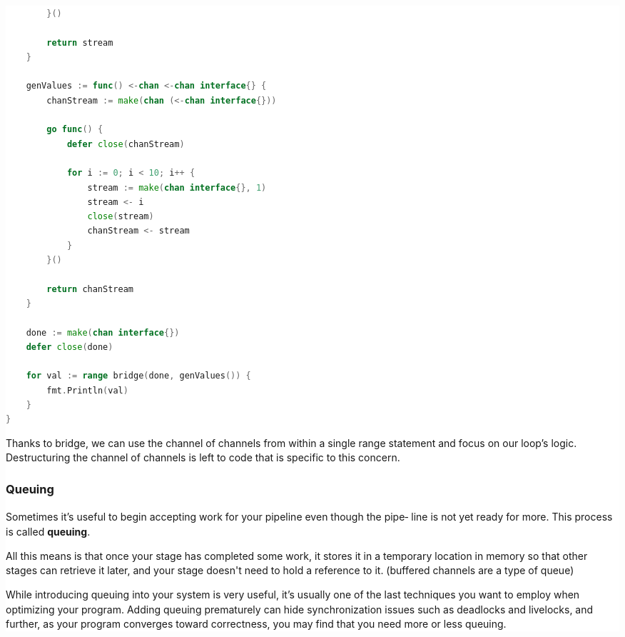 ```go
		}()

		return stream
	}

	genValues := func() <-chan <-chan interface{} {
		chanStream := make(chan (<-chan interface{}))

		go func() {
			defer close(chanStream)

			for i := 0; i < 10; i++ {
				stream := make(chan interface{}, 1)
				stream <- i
				close(stream)
				chanStream <- stream
			}
		}()

		return chanStream
	}

	done := make(chan interface{})
	defer close(done)

	for val := range bridge(done, genValues()) {
		fmt.Println(val)
	}
}
```

Thanks to bridge, we can use the channel of channels from within a single range statement and focus on our loop’s logic.
Destructuring the channel of channels is left to code that is specific to this concern.

### Queuing

Sometimes it’s useful to begin accepting work for your pipeline even though the pipe‐ line is not yet ready for more.
This process is called **queuing**.

All this means is that once your stage has completed some work, it stores it in a temporary location in memory so that
other stages can retrieve it later, and your stage doesn't need to hold a reference to it. (buffered channels are a type
of queue)

While introducing queuing into your system is very useful, it’s usually one of the last techniques you want to employ
when optimizing your program. Adding queuing prematurely can hide synchronization issues such as deadlocks and
livelocks, and further, as your program converges toward correctness, you may find that you need more or less queuing.
